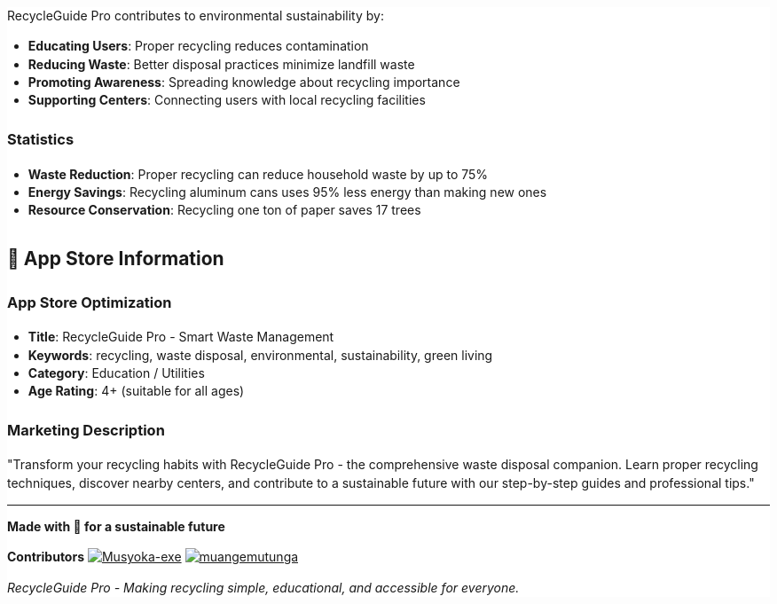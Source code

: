 RecycleGuide Pro contributes to environmental sustainability by:
- **Educating Users**: Proper recycling reduces contamination
- **Reducing Waste**: Better disposal practices minimize landfill waste
- **Promoting Awareness**: Spreading knowledge about recycling importance
- **Supporting Centers**: Connecting users with local recycling facilities

### Statistics
- **Waste Reduction**: Proper recycling can reduce household waste by up to 75%
- **Energy Savings**: Recycling aluminum cans uses 95% less energy than making new ones
- **Resource Conservation**: Recycling one ton of paper saves 17 trees

## 🎯 App Store Information

### App Store Optimization
- **Title**: RecycleGuide Pro - Smart Waste Management
- **Keywords**: recycling, waste disposal, environmental, sustainability, green living
- **Category**: Education / Utilities
- **Age Rating**: 4+ (suitable for all ages)

### Marketing Description
"Transform your recycling habits with RecycleGuide Pro - the comprehensive waste disposal companion. Learn proper recycling techniques, discover nearby centers, and contribute to a sustainable future with our step-by-step guides and professional tips."

---

**Made with 💚 for a sustainable future**

**Contributors**
[![Musyoka-exe](https://img.shields.io/badge/GitHub-Repo-blue)](https://github.com/musyoka-exe)
[![muangemutunga](https://img.shields.io/badge/GitHub-Repo-blue)](https://github.com/muangemutunga)



*RecycleGuide Pro - Making recycling simple, educational, and accessible for everyone.*
